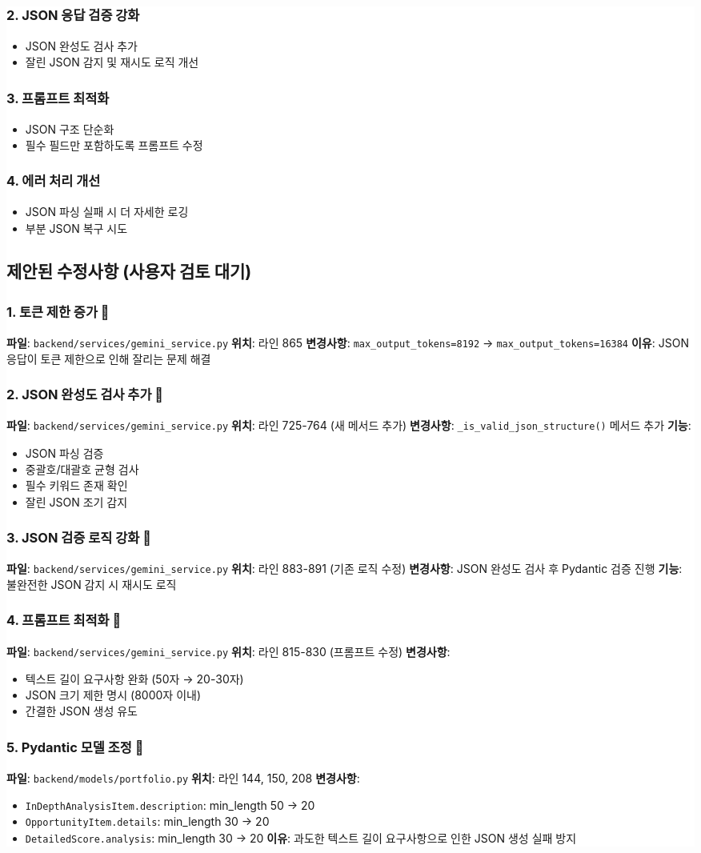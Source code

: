### 2. JSON 응답 검증 강화
- JSON 완성도 검사 추가
- 잘린 JSON 감지 및 재시도 로직 개선

### 3. 프롬프트 최적화
- JSON 구조 단순화
- 필수 필드만 포함하도록 프롬프트 수정

### 4. 에러 처리 개선
- JSON 파싱 실패 시 더 자세한 로깅
- 부분 JSON 복구 시도

## 제안된 수정사항 (사용자 검토 대기)

### 1. 토큰 제한 증가 🔄
**파일**: `backend/services/gemini_service.py`
**위치**: 라인 865
**변경사항**: `max_output_tokens=8192` → `max_output_tokens=16384`
**이유**: JSON 응답이 토큰 제한으로 인해 잘리는 문제 해결

### 2. JSON 완성도 검사 추가 🔄
**파일**: `backend/services/gemini_service.py`
**위치**: 라인 725-764 (새 메서드 추가)
**변경사항**: `_is_valid_json_structure()` 메서드 추가
**기능**: 
- JSON 파싱 검증
- 중괄호/대괄호 균형 검사
- 필수 키워드 존재 확인
- 잘린 JSON 조기 감지

### 3. JSON 검증 로직 강화 🔄
**파일**: `backend/services/gemini_service.py`
**위치**: 라인 883-891 (기존 로직 수정)
**변경사항**: JSON 완성도 검사 후 Pydantic 검증 진행
**기능**: 불완전한 JSON 감지 시 재시도 로직

### 4. 프롬프트 최적화 🔄
**파일**: `backend/services/gemini_service.py`
**위치**: 라인 815-830 (프롬프트 수정)
**변경사항**: 
- 텍스트 길이 요구사항 완화 (50자 → 20-30자)
- JSON 크기 제한 명시 (8000자 이내)
- 간결한 JSON 생성 유도

### 5. Pydantic 모델 조정 🔄
**파일**: `backend/models/portfolio.py`
**위치**: 라인 144, 150, 208
**변경사항**: 
- `InDepthAnalysisItem.description`: min_length 50 → 20
- `OpportunityItem.details`: min_length 30 → 20  
- `DetailedScore.analysis`: min_length 30 → 20
**이유**: 과도한 텍스트 길이 요구사항으로 인한 JSON 생성 실패 방지
